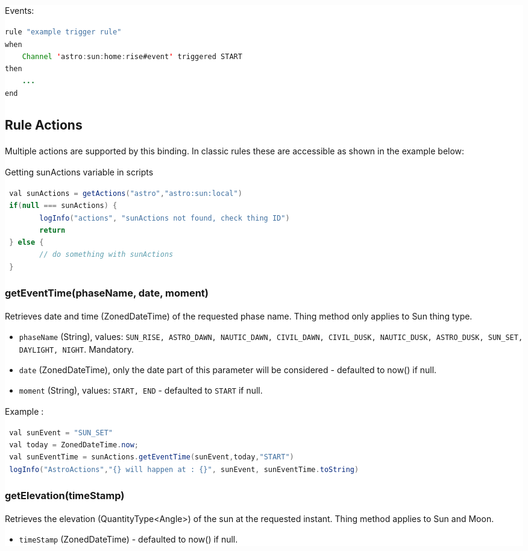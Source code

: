 Events:

```java
rule "example trigger rule"
when
    Channel 'astro:sun:home:rise#event' triggered START
then
    ...
end
```

## Rule Actions

Multiple actions are supported by this binding. In classic rules these are accessible as shown in the example below:

Getting sunActions variable in scripts

```java
 val sunActions = getActions("astro","astro:sun:local")
 if(null === sunActions) {
        logInfo("actions", "sunActions not found, check thing ID")
        return
 } else {
        // do something with sunActions
 }
```

### getEventTime(phaseName, date, moment)

Retrieves date and time (ZonedDateTime) of the requested phase name.
Thing method only applies to Sun thing type.

- `phaseName` (String), values: `SUN_RISE, ASTRO_DAWN, NAUTIC_DAWN, CIVIL_DAWN, CIVIL_DUSK, NAUTIC_DUSK, ASTRO_DUSK, SUN_SET, DAYLIGHT, NIGHT`. Mandatory.

- `date` (ZonedDateTime), only the date part of this parameter will be considered - defaulted to now() if null.

- `moment` (String), values: `START, END` - defaulted to `START` if null.

Example :

```java
 val sunEvent = "SUN_SET"
 val today = ZonedDateTime.now;
 val sunEventTime = sunActions.getEventTime(sunEvent,today,"START")
 logInfo("AstroActions","{} will happen at : {}", sunEvent, sunEventTime.toString)
```

### getElevation(timeStamp)

Retrieves the elevation (QuantityType\<Angle\>) of the sun at the requested instant.
Thing method applies to Sun and Moon.

- `timeStamp` (ZonedDateTime) - defaulted to now() if null.
